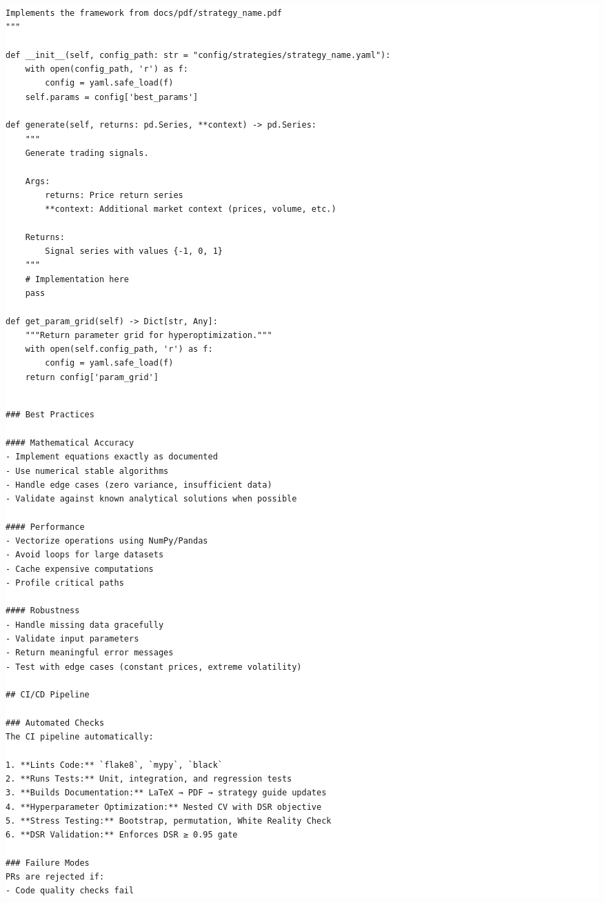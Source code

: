     Implements the framework from docs/pdf/strategy_name.pdf
    """
    
    def __init__(self, config_path: str = "config/strategies/strategy_name.yaml"):
        with open(config_path, 'r') as f:
            config = yaml.safe_load(f)
        self.params = config['best_params']
        
    def generate(self, returns: pd.Series, **context) -> pd.Series:
        """
        Generate trading signals.
        
        Args:
            returns: Price return series
            **context: Additional market context (prices, volume, etc.)
            
        Returns:
            Signal series with values {-1, 0, 1}
        """
        # Implementation here
        pass
        
    def get_param_grid(self) -> Dict[str, Any]:
        """Return parameter grid for hyperoptimization."""
        with open(self.config_path, 'r') as f:
            config = yaml.safe_load(f)
        return config['param_grid']
```

### Best Practices

#### Mathematical Accuracy
- Implement equations exactly as documented
- Use numerical stable algorithms
- Handle edge cases (zero variance, insufficient data)
- Validate against known analytical solutions when possible

#### Performance
- Vectorize operations using NumPy/Pandas
- Avoid loops for large datasets
- Cache expensive computations
- Profile critical paths

#### Robustness
- Handle missing data gracefully
- Validate input parameters
- Return meaningful error messages
- Test with edge cases (constant prices, extreme volatility)

## CI/CD Pipeline

### Automated Checks
The CI pipeline automatically:

1. **Lints Code:** `flake8`, `mypy`, `black`
2. **Runs Tests:** Unit, integration, and regression tests
3. **Builds Documentation:** LaTeX → PDF → strategy guide updates
4. **Hyperparameter Optimization:** Nested CV with DSR objective
5. **Stress Testing:** Bootstrap, permutation, White Reality Check
6. **DSR Validation:** Enforces DSR ≥ 0.95 gate

### Failure Modes
PRs are rejected if:
- Code quality checks fail
```